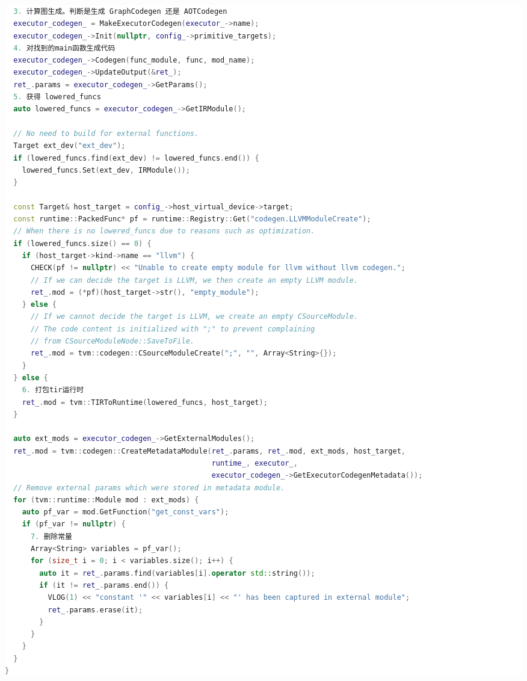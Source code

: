 ```c++
  3. 计算图生成。判断是生成 GraphCodegen 还是 AOTCodegen
  executor_codegen_ = MakeExecutorCodegen(executor_->name);
  executor_codegen_->Init(nullptr, config_->primitive_targets);
  4. 对找到的main函数生成代码
  executor_codegen_->Codegen(func_module, func, mod_name);
  executor_codegen_->UpdateOutput(&ret_);
  ret_.params = executor_codegen_->GetParams();
  5. 获得 lowered_funcs
  auto lowered_funcs = executor_codegen_->GetIRModule();
  
  // No need to build for external functions.
  Target ext_dev("ext_dev");
  if (lowered_funcs.find(ext_dev) != lowered_funcs.end()) {
    lowered_funcs.Set(ext_dev, IRModule());
  }
  
  const Target& host_target = config_->host_virtual_device->target;
  const runtime::PackedFunc* pf = runtime::Registry::Get("codegen.LLVMModuleCreate");
  // When there is no lowered_funcs due to reasons such as optimization.
  if (lowered_funcs.size() == 0) {
    if (host_target->kind->name == "llvm") {
      CHECK(pf != nullptr) << "Unable to create empty module for llvm without llvm codegen.";
      // If we can decide the target is LLVM, we then create an empty LLVM module.
      ret_.mod = (*pf)(host_target->str(), "empty_module");
    } else {
      // If we cannot decide the target is LLVM, we create an empty CSourceModule.
      // The code content is initialized with ";" to prevent complaining
      // from CSourceModuleNode::SaveToFile.
      ret_.mod = tvm::codegen::CSourceModuleCreate(";", "", Array<String>{});
    }
  } else {
    6. 打包tir运行时
    ret_.mod = tvm::TIRToRuntime(lowered_funcs, host_target);
  }
  
  auto ext_mods = executor_codegen_->GetExternalModules();
  ret_.mod = tvm::codegen::CreateMetadataModule(ret_.params, ret_.mod, ext_mods, host_target,
                                                runtime_, executor_,
                                                executor_codegen_->GetExecutorCodegenMetadata());
  // Remove external params which were stored in metadata module.
  for (tvm::runtime::Module mod : ext_mods) {
    auto pf_var = mod.GetFunction("get_const_vars");
    if (pf_var != nullptr) {
      7. 删除常量
      Array<String> variables = pf_var();
      for (size_t i = 0; i < variables.size(); i++) {
        auto it = ret_.params.find(variables[i].operator std::string());
        if (it != ret_.params.end()) {
          VLOG(1) << "constant '" << variables[i] << "' has been captured in external module";
          ret_.params.erase(it);
        }
      }
    }
  }
}
```
